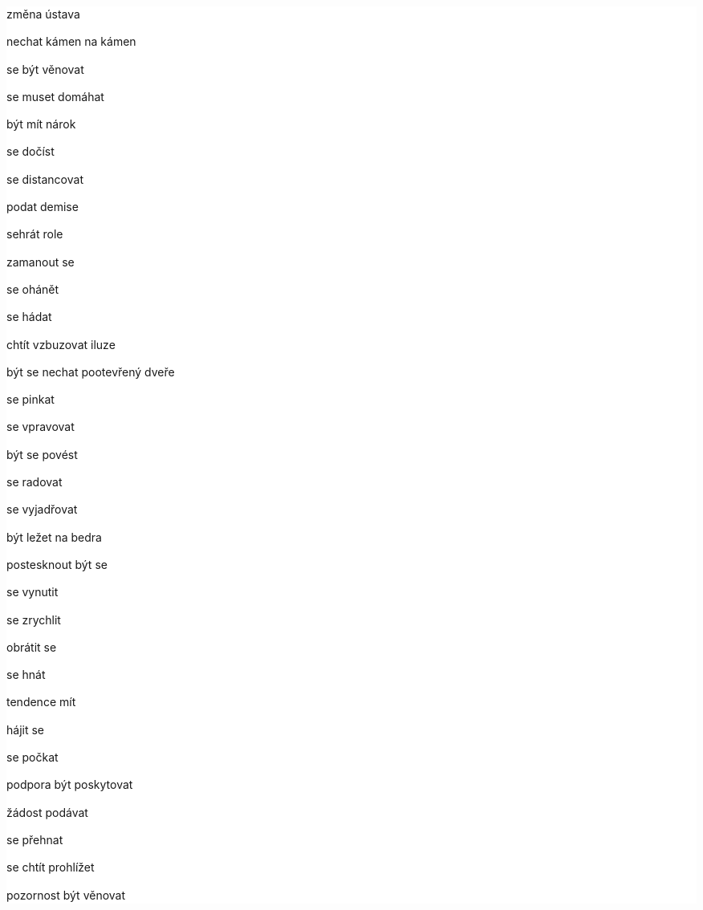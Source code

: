 změna ústava

nechat kámen na kámen

se být věnovat

se muset domáhat

být mít nárok

se dočíst

se distancovat

podat demise

sehrát role

zamanout se

se ohánět

se hádat

chtít vzbuzovat iluze

být se nechat pootevřený dveře

se pinkat

se vpravovat

být se povést

se radovat

se vyjadřovat

být ležet na bedra

postesknout být se

se vynutit

se zrychlit

obrátit se

se hnát

tendence mít

hájit se

se počkat

podpora být poskytovat

žádost podávat

se přehnat

se chtít prohlížet

pozornost být věnovat
